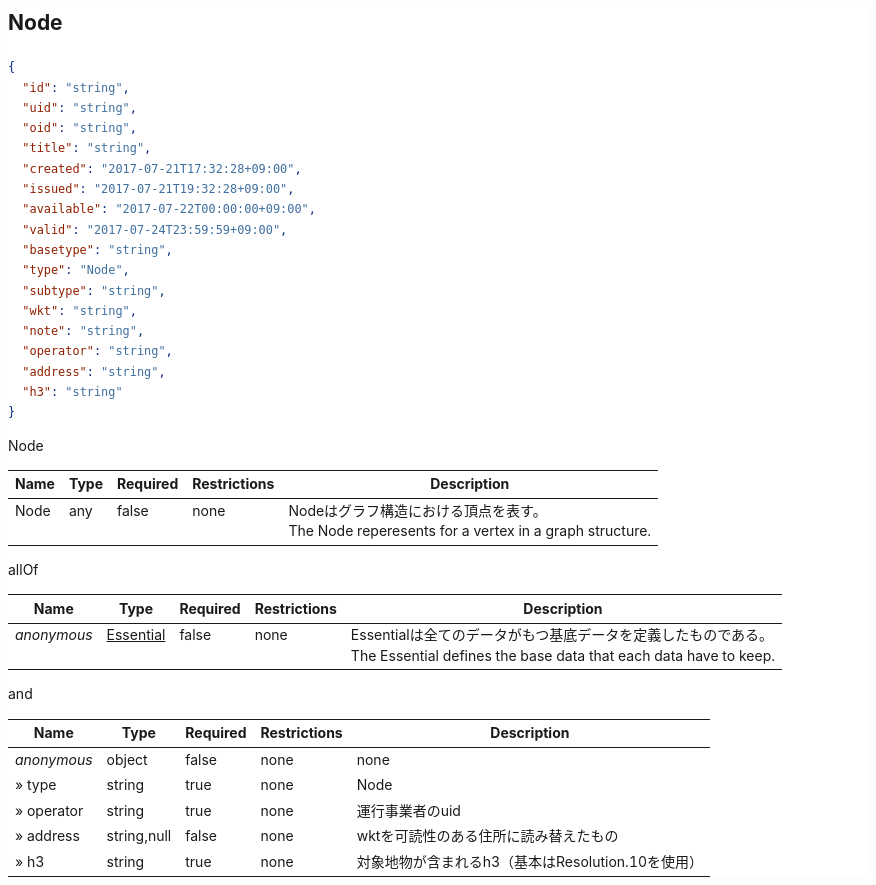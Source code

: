 ## Node

<a id="schemanode"></a>
<a id="schema_Node"></a>
<a id="tocSnode"></a>
<a id="tocsnode"></a>

```json
{
  "id": "string",
  "uid": "string",
  "oid": "string",
  "title": "string",
  "created": "2017-07-21T17:32:28+09:00",
  "issued": "2017-07-21T19:32:28+09:00",
  "available": "2017-07-22T00:00:00+09:00",
  "valid": "2017-07-24T23:59:59+09:00",
  "basetype": "string",
  "type": "Node",
  "subtype": "string",
  "wkt": "string",
  "note": "string",
  "operator": "string",
  "address": "string",
  "h3": "string"
}

```

Node



|Name|Type|Required|Restrictions|Description|
|---|---|---|---|---|
|Node|any|false|none|Nodeはグラフ構造における頂点を表す。<br>The Node reperesents for a vertex in a graph structure.|

allOf

|Name|Type|Required|Restrictions|Description|
|---|---|---|---|---|
|*anonymous*|[Essential](#schemaessential)|false|none|Essentialは全てのデータがもつ基底データを定義したものである。<br>The Essential defines the base data that each data have to keep.|

and

|Name|Type|Required|Restrictions|Description|
|---|---|---|---|---|
|*anonymous*|object|false|none|none|
|» type|string|true|none|Node|
|» operator|string|true|none|運行事業者のuid|
|» address|string,null|false|none|wktを可読性のある住所に読み替えたもの|
|» h3|string|true|none|対象地物が含まれるh3（基本はResolution.10を使用）|
